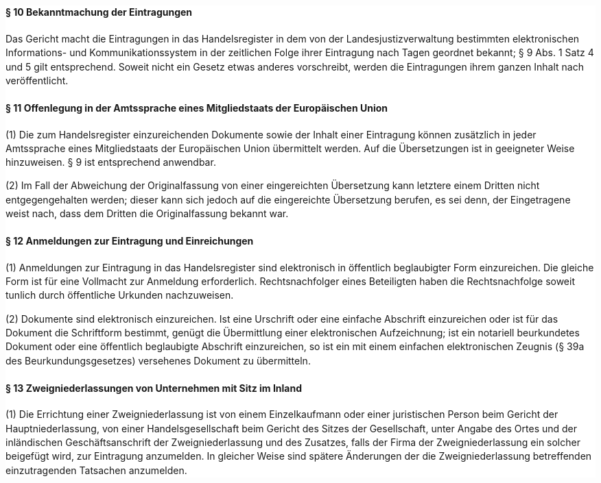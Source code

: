 #### § 10 Bekanntmachung der Eintragungen

Das Gericht macht die Eintragungen in das Handelsregister in dem von
der Landesjustizverwaltung bestimmten elektronischen Informations- und
Kommunikationssystem in der zeitlichen Folge ihrer Eintragung nach
Tagen geordnet bekannt; § 9 Abs. 1 Satz 4 und 5 gilt entsprechend.
Soweit nicht ein Gesetz etwas anderes vorschreibt, werden die
Eintragungen ihrem ganzen Inhalt nach veröffentlicht.


#### § 11 Offenlegung in der Amtssprache eines Mitgliedstaats der Europäischen Union

(1) Die zum Handelsregister einzureichenden Dokumente sowie der Inhalt
einer Eintragung können zusätzlich in jeder Amtssprache eines
Mitgliedstaats der Europäischen Union übermittelt werden. Auf die
Übersetzungen ist in geeigneter Weise hinzuweisen. § 9 ist
entsprechend anwendbar.

(2) Im Fall der Abweichung der Originalfassung von einer eingereichten
Übersetzung kann letztere einem Dritten nicht entgegengehalten werden;
dieser kann sich jedoch auf die eingereichte Übersetzung berufen, es
sei denn, der Eingetragene weist nach, dass dem Dritten die
Originalfassung bekannt war.


#### § 12 Anmeldungen zur Eintragung und Einreichungen

(1) Anmeldungen zur Eintragung in das Handelsregister sind
elektronisch in öffentlich beglaubigter Form einzureichen. Die gleiche
Form ist für eine Vollmacht zur Anmeldung erforderlich.
Rechtsnachfolger eines Beteiligten haben die Rechtsnachfolge soweit
tunlich durch öffentliche Urkunden nachzuweisen.

(2) Dokumente sind elektronisch einzureichen. Ist eine Urschrift oder
eine einfache Abschrift einzureichen oder ist für das Dokument die
Schriftform bestimmt, genügt die Übermittlung einer elektronischen
Aufzeichnung; ist ein notariell beurkundetes Dokument oder eine
öffentlich beglaubigte Abschrift einzureichen, so ist ein mit einem
einfachen elektronischen Zeugnis (§ 39a des Beurkundungsgesetzes)
versehenes Dokument zu übermitteln.


#### § 13 Zweigniederlassungen von Unternehmen mit Sitz im Inland

(1) Die Errichtung einer Zweigniederlassung ist von einem
Einzelkaufmann oder einer juristischen Person beim Gericht der
Hauptniederlassung, von einer Handelsgesellschaft beim Gericht des
Sitzes der Gesellschaft, unter Angabe des Ortes und der inländischen
Geschäftsanschrift der Zweigniederlassung und des Zusatzes, falls der
Firma der Zweigniederlassung ein solcher beigefügt wird, zur
Eintragung anzumelden. In gleicher Weise sind spätere Änderungen der
die Zweigniederlassung betreffenden einzutragenden Tatsachen
anzumelden.
